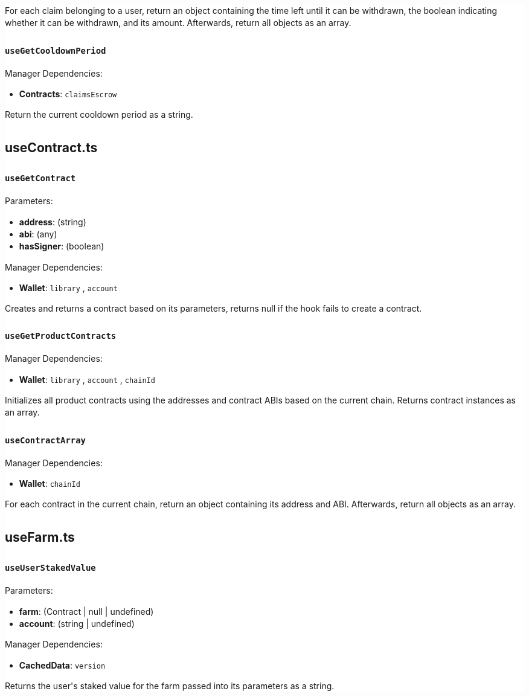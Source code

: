 For each claim belonging to a user, return an object containing the time left until it can be withdrawn, the boolean indicating whether it can be withdrawn, and its amount. Afterwards, return all objects as an array.

### `useGetCooldownPeriod`

Manager Dependencies:
- **Contracts**: `claimsEscrow`

Return the current cooldown period as a string.

## useContract.ts

### `useGetContract`

Parameters:
- **address**: (string)
- **abi**: (any)
- **hasSigner**: (boolean)

Manager Dependencies:
- **Wallet**: `library` , `account`

Creates and returns a contract based on its parameters, returns null if the hook fails to create a contract.

### `useGetProductContracts`

Manager Dependencies:
- **Wallet**: `library` , `account` , `chainId`

Initializes all product contracts using the addresses and contract ABIs based on the current chain. Returns contract instances as an array.

### `useContractArray`

Manager Dependencies:
- **Wallet**: `chainId`

For each contract in the current chain, return an object containing its address and ABI. Afterwards, return all objects as an array.

## useFarm.ts

### `useUserStakedValue`

Parameters:
- **farm**: (Contract | null | undefined)
- **account**: (string | undefined)

Manager Dependencies:
- **CachedData**: `version`

Returns the user's staked value for the farm passed into its parameters as a string.
